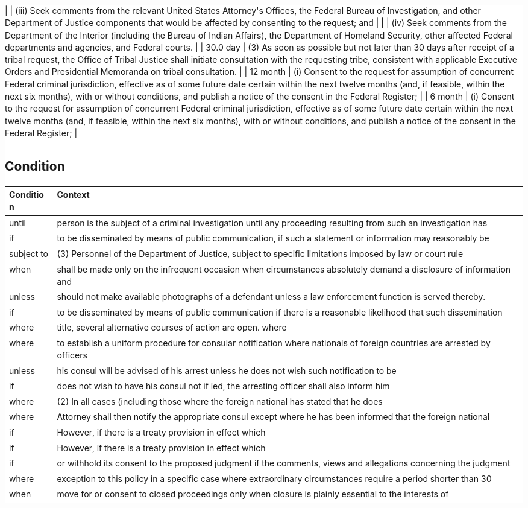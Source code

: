 |            |           (iii) Seek comments from the relevant United States Attorney's Offices, the Federal Bureau of Investigation, and other Department of Justice components that would be affected by consenting to the request; and                                                                                                                                                                                                                                                                                                                                                            |
|            |           (iv) Seek comments from the Department of the Interior (including the Bureau of Indian Affairs), the Department of Homeland Security, other affected Federal departments and agencies, and Federal courts.                                                                                                                                                                                                                                                                                                                                                                  |
| 30.0 day   | (3) As soon as possible but not later than 30 days after receipt of a tribal request, the Office of Tribal Justice shall initiate consultation with the requesting tribe, consistent with applicable Executive Orders and Presidential Memoranda on tribal consultation.                                                                                                                                                                                                                                                                                                              |
| 12 month   | (i) Consent to the request for assumption of concurrent Federal criminal jurisdiction, effective as of some future date certain within the next twelve months (and, if feasible, within the next six months), with or without conditions, and publish a notice of the consent in the Federal Register;                                                                                                                                                                                                                                                                                |
| 6 month    | (i) Consent to the request for assumption of concurrent Federal criminal jurisdiction, effective as of some future date certain within the next twelve months (and, if feasible, within the next six months), with or without conditions, and publish a notice of the consent in the Federal Register;                                                                                                                                                                                                                                                                                |


## Condition

| Condition     | Context                                                                                                                                    |
|:--------------|:-------------------------------------------------------------------------------------------------------------------------------------------|
| until         | person is the subject of a criminal investigation until any proceeding resulting from such an investigation has                            |
| if            | to be disseminated by means of public communication, if such a statement or information may reasonably be                                  |
| subject to    | (3) Personnel of the Department of Justice,  subject to specific limitations imposed by law or court rule                                  |
| when          | shall be made only on the infrequent occasion when circumstances absolutely demand a disclosure of information and                         |
| unless        | should not make available photographs of a defendant unless  a law enforcement function is served thereby.                                 |
| if            | to be disseminated by means of public communication if there is a reasonable likelihood that such dissemination                            |
| where         | title, several alternative courses of action are open. where                                                                               |
| where         | to establish a uniform procedure for consular notification where nationals of foreign countries are arrested by officers                   |
| unless        | his consul will be advised of his arrest unless he does not wish such notification to be                                                   |
| if            | does not wish to have his consul not if ied, the arresting officer shall also inform him                                                   |
| where         | (2) In all cases (including those  where the foreign national has stated that he does                                                      |
| where         | Attorney shall then notify the appropriate consul except where he has been informed that the foreign national                              |
| if            | However,  if there is a treaty provision in effect which                                                                                   |
| if            | However,  if there is a treaty provision in effect which                                                                                   |
| if            | or withhold its consent to the proposed judgment if the comments, views and allegations concerning the judgment                            |
| where         | exception to this policy in a specific case where extraordinary circumstances require a period shorter than 30                             |
| when          | move for or consent to closed proceedings only when closure is plainly essential to the interests of                                       |